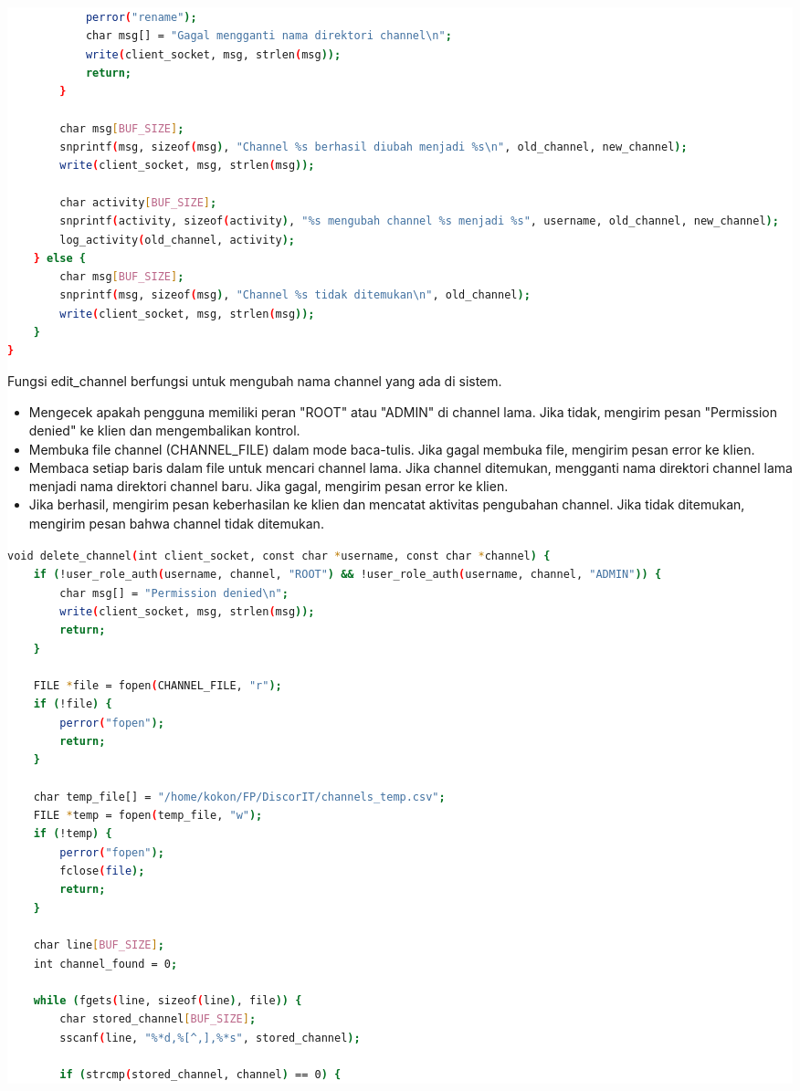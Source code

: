 ```bash
            perror("rename");
            char msg[] = "Gagal mengganti nama direktori channel\n";
            write(client_socket, msg, strlen(msg));
            return;
        }

        char msg[BUF_SIZE];
        snprintf(msg, sizeof(msg), "Channel %s berhasil diubah menjadi %s\n", old_channel, new_channel);
        write(client_socket, msg, strlen(msg));

        char activity[BUF_SIZE];
        snprintf(activity, sizeof(activity), "%s mengubah channel %s menjadi %s", username, old_channel, new_channel);
        log_activity(old_channel, activity);
    } else {
        char msg[BUF_SIZE];
        snprintf(msg, sizeof(msg), "Channel %s tidak ditemukan\n", old_channel);
        write(client_socket, msg, strlen(msg));
    }
}
```
Fungsi edit_channel berfungsi untuk mengubah nama channel yang ada di sistem.
* Mengecek apakah pengguna memiliki peran "ROOT" atau "ADMIN" di channel lama. Jika tidak, mengirim pesan "Permission denied" ke klien dan mengembalikan kontrol.
* Membuka file channel (CHANNEL_FILE) dalam mode baca-tulis. Jika gagal membuka file, mengirim pesan error ke klien.
* Membaca setiap baris dalam file untuk mencari channel lama. Jika channel ditemukan, mengganti nama direktori channel lama menjadi nama direktori channel baru. Jika gagal, mengirim pesan error ke klien.
* Jika berhasil, mengirim pesan keberhasilan ke klien dan mencatat aktivitas pengubahan channel. Jika tidak ditemukan, mengirim pesan bahwa channel tidak ditemukan.
```bash
void delete_channel(int client_socket, const char *username, const char *channel) {
    if (!user_role_auth(username, channel, "ROOT") && !user_role_auth(username, channel, "ADMIN")) {
        char msg[] = "Permission denied\n";
        write(client_socket, msg, strlen(msg));
        return;
    }

    FILE *file = fopen(CHANNEL_FILE, "r");
    if (!file) {
        perror("fopen");
        return;
    }

    char temp_file[] = "/home/kokon/FP/DiscorIT/channels_temp.csv";
    FILE *temp = fopen(temp_file, "w");
    if (!temp) {
        perror("fopen");
        fclose(file);
        return;
    }

    char line[BUF_SIZE];
    int channel_found = 0;

    while (fgets(line, sizeof(line), file)) {
        char stored_channel[BUF_SIZE];
        sscanf(line, "%*d,%[^,],%*s", stored_channel);

        if (strcmp(stored_channel, channel) == 0) {
```